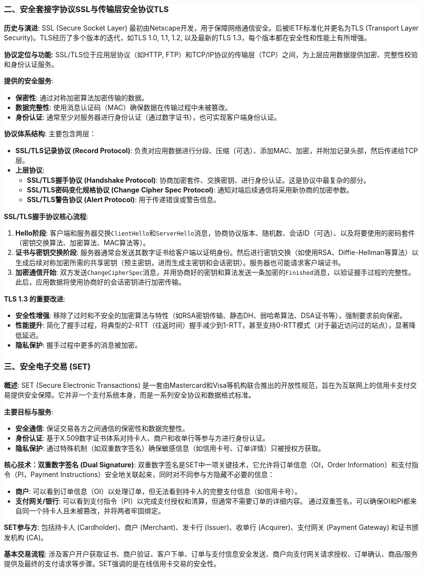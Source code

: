 ### 二、安全套接字协议SSL与传输层安全协议TLS

**历史与演进**:
SSL (Secure Socket Layer) 最初由Netscape开发，用于保障网络通信安全。后被IETF标准化并更名为TLS (Transport Layer Security)。TLS经历了多个版本的迭代，如TLS 1.0, 1.1, 1.2, 以及最新的TLS 1.3，每个版本都在安全性和性能上有所增强。

**协议定位与功能**:
SSL/TLS位于应用层协议（如HTTP, FTP）和TCP/IP协议的传输层（TCP）之间，为上层应用数据提供加密、完整性校验和身份认证服务。

**提供的安全服务**:
* **保密性**: 通过对称加密算法加密传输的数据。
* **数据完整性**: 使用消息认证码（MAC）确保数据在传输过程中未被篡改。
* **身份认证**: 通常至少对服务器进行身份认证（通过数字证书），也可实现客户端身份认证。

**协议体系结构**:
主要包含两层：
* **SSL/TLS记录协议 (Record Protocol)**: 负责对应用数据进行分段、压缩（可选）、添加MAC、加密，并附加记录头部，然后传递给TCP层。
* **上层协议**:
    * **SSL/TLS握手协议 (Handshake Protocol)**: 协商加密套件、交换密钥、进行身份认证。这是协议中最复杂的部分。
    * **SSL/TLS密码变化规格协议 (Change Cipher Spec Protocol)**: 通知对端后续通信将采用新协商的加密参数。
    * **SSL/TLS警告协议 (Alert Protocol)**: 用于传递错误或警告信息。

**SSL/TLS握手协议核心流程**:
1.  **Hello阶段**: 客户端和服务器交换`ClientHello`和`ServerHello`消息，协商协议版本、随机数、会话ID（可选）、以及将要使用的密码套件（密钥交换算法、加密算法、MAC算法等）。
2.  **证书与密钥交换阶段**: 服务器通常会发送其数字证书给客户端以证明身份。然后进行密钥交换（如使用RSA、Diffie-Hellman等算法）以生成后续对称加密所需的共享密钥（预主密钥，进而生成主密钥和会话密钥）。服务器也可能请求客户端证书。
3.  **加密通信开始**: 双方发送`ChangeCipherSpec`消息，并用协商好的密钥和算法发送一条加密的`Finished`消息，以验证握手过程的完整性。此后，应用数据将使用协商好的会话密钥进行加密传输。

**TLS 1.3 的重要改进**:
* **安全性增强**: 移除了过时和不安全的加密算法与特性（如RSA密钥传输、静态DH、弱哈希算法、DSA证书等），强制要求前向保密。
* **性能提升**: 简化了握手过程，将典型的2-RTT（往返时间）握手减少到1-RTT，甚至支持0-RTT模式（对于最近访问过的站点），显著降低延迟。
* **隐私保护**: 握手过程中更多的消息被加密。

### 三、安全电子交易 (SET)

**概述**:
SET (Secure Electronic Transactions) 是一套由Mastercard和Visa等机构联合推出的开放性规范，旨在为互联网上的信用卡支付交易提供安全保障。它并非一个支付系统本身，而是一系列安全协议和数据格式标准。

**主要目标与服务**:
* **安全通信**: 保证交易各方之间通信的保密性和数据完整性。
* **身份认证**: 基于X.509数字证书体系对持卡人、商户和收单行等参与方进行身份认证。
* **隐私保护**: 通过特殊机制（如双重数字签名）确保敏感信息（如信用卡号、订单详情）只被授权方获取。

**核心技术：双重数字签名 (Dual Signature)**:
双重数字签名是SET中一项关键技术，它允许将订单信息（OI，Order Information）和支付指令（PI，Payment Instructions）安全地关联起来，同时对不同参与方隐藏不必要的信息：
* **商户**: 可以看到订单信息（OI）以处理订单，但无法看到持卡人的完整支付信息（如信用卡号）。
* **支付网关/银行**: 可以看到支付指令（PI）以完成支付授权和清算，但通常不需要订单的详细内容。
通过双重签名，可以确保OI和PI都来自同一个持卡人且未被篡改，并将两者牢固绑定。

**SET参与方**:
包括持卡人 (Cardholder)、商户 (Merchant)、发卡行 (Issuer)、收单行 (Acquirer)、支付网关 (Payment Gateway) 和证书颁发机构 (CA)。

**基本交易流程**: 涉及客户开户获取证书、商户验证、客户下单、订单与支付信息安全发送、商户向支付网关请求授权、订单确认、商品/服务提供及最终的支付请求等步骤。SET强调的是在线信用卡交易的安全性。

